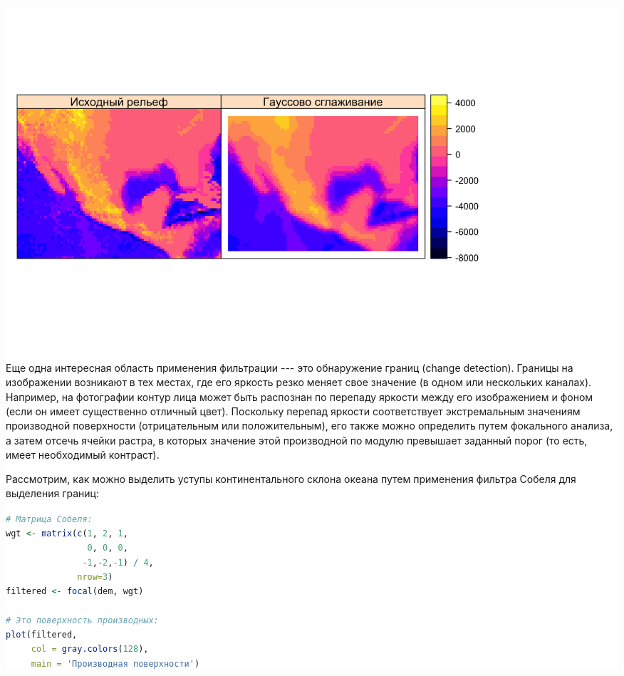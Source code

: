 <img src="12-SpatialAnalysisRaster_files/figure-html/unnamed-chunk-3-1.png" width="672" />

Еще одна интересная область применения фильтрации --- это обнаружение границ (change detection). Границы на изображении возникают в тех местах, где его яркость резко меняет свое значение (в одном или нескольких каналах). Например, на фотографии контур лица может быть распознан по перепаду яркости между его изображением и фоном (если он имеет существенно отличный цвет). Поскольку перепад яркости соответствует экстремальным значениям производной поверхности (отрицательным или положительным), его также можно определить путем фокального анализа, а затем отсечь ячейки растра, в которых значение этой производной по модулю превышает заданный порог (то есть, имеет необходимый контраст). 

Рассмотрим, как можно выделить уступы континентального склона океана путем применения фильтра Собеля для выделения границ: 

```r
# Матрица Собеля:
wgt <- matrix(c(1, 2, 1,
                0, 0, 0,
               -1,-2,-1) / 4, 
              nrow=3)
filtered <- focal(dem, wgt)

# Это поверхность производных:
plot(filtered,
     col = gray.colors(128),
     main = 'Производная поверхности')
```
